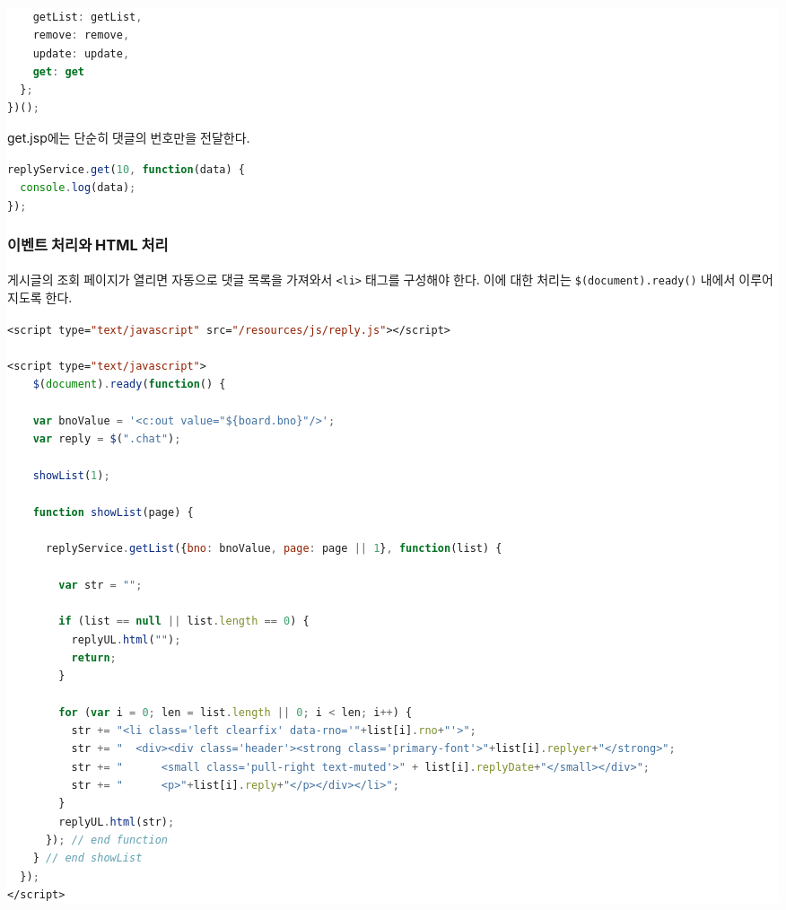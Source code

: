 ```js
    getList: getList,
    remove: remove,
    update: update,
    get: get
  };
})();
```

get.jsp에는 단순히 댓글의 번호만을 전달한다.

```js
replyService.get(10, function(data) {
  console.log(data);
});
```

### 이벤트 처리와 HTML 처리

게시글의 조회 페이지가 열리면 자동으로 댓글 목록을 가져와서 `<li>` 태그를 구성해야 한다. 이에 대한 처리는 `$(document).ready()` 내에서 이루어 지도록 한다. 

```jsp
<script type="text/javascript" src="/resources/js/reply.js"></script>

<script type="text/javascript">
	$(document).ready(function() {
    
    var bnoValue = '<c:out value="${board.bno}"/>';
    var reply = $(".chat");
    
    showList(1);
    
    function showList(page) {
      
      replyService.getList({bno: bnoValue, page: page || 1}, function(list) {
        
        var str = "";
        
        if (list == null || list.length == 0) {
          replyUL.html("");
          return;
        }
        
        for (var i = 0; len = list.length || 0; i < len; i++) {
          str += "<li class='left clearfix' data-rno='"+list[i].rno+"'>";
          str += "	<div><div class='header'><strong class='primary-font'>"+list[i].replyer+"</strong>";
          str += "		<small class='pull-right text-muted'>" + list[i].replyDate+"</small></div>";
          str += "		<p>"+list[i].reply+"</p></div></li>";
        }
        replyUL.html(str);
      }); // end function
    } // end showList
  });
</script>
```
